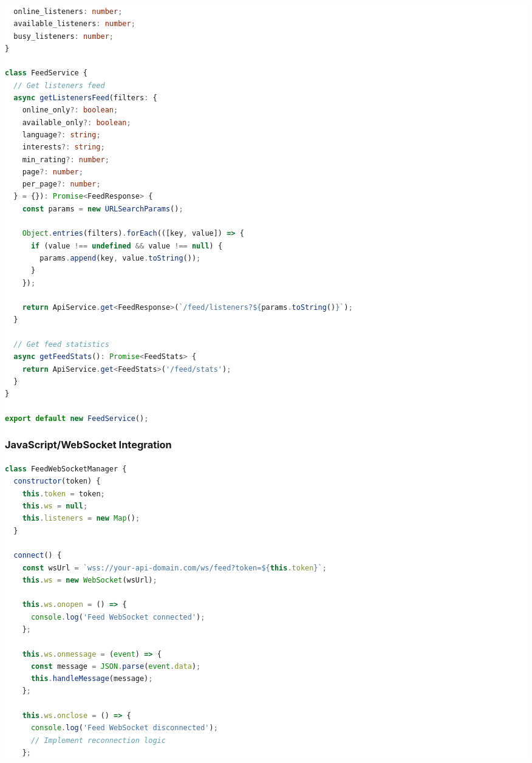 ```typescript
  online_listeners: number;
  available_listeners: number;
  busy_listeners: number;
}

class FeedService {
  // Get listeners feed
  async getListenersFeed(filters: {
    online_only?: boolean;
    available_only?: boolean;
    language?: string;
    interests?: string;
    min_rating?: number;
    page?: number;
    per_page?: number;
  } = {}): Promise<FeedResponse> {
    const params = new URLSearchParams();
    
    Object.entries(filters).forEach(([key, value]) => {
      if (value !== undefined && value !== null) {
        params.append(key, value.toString());
      }
    });

    return ApiService.get<FeedResponse>(`/feed/listeners?${params.toString()}`);
  }

  // Get feed statistics
  async getFeedStats(): Promise<FeedStats> {
    return ApiService.get<FeedStats>('/feed/stats');
  }
}

export default new FeedService();
```

### JavaScript/WebSocket Integration

```javascript
class FeedWebSocketManager {
  constructor(token) {
    this.token = token;
    this.ws = null;
    this.listeners = new Map();
  }

  connect() {
    const wsUrl = `wss://your-api-domain.com/ws/feed?token=${this.token}`;
    this.ws = new WebSocket(wsUrl);

    this.ws.onopen = () => {
      console.log('Feed WebSocket connected');
    };

    this.ws.onmessage = (event) => {
      const message = JSON.parse(event.data);
      this.handleMessage(message);
    };

    this.ws.onclose = () => {
      console.log('Feed WebSocket disconnected');
      // Implement reconnection logic
    };
```